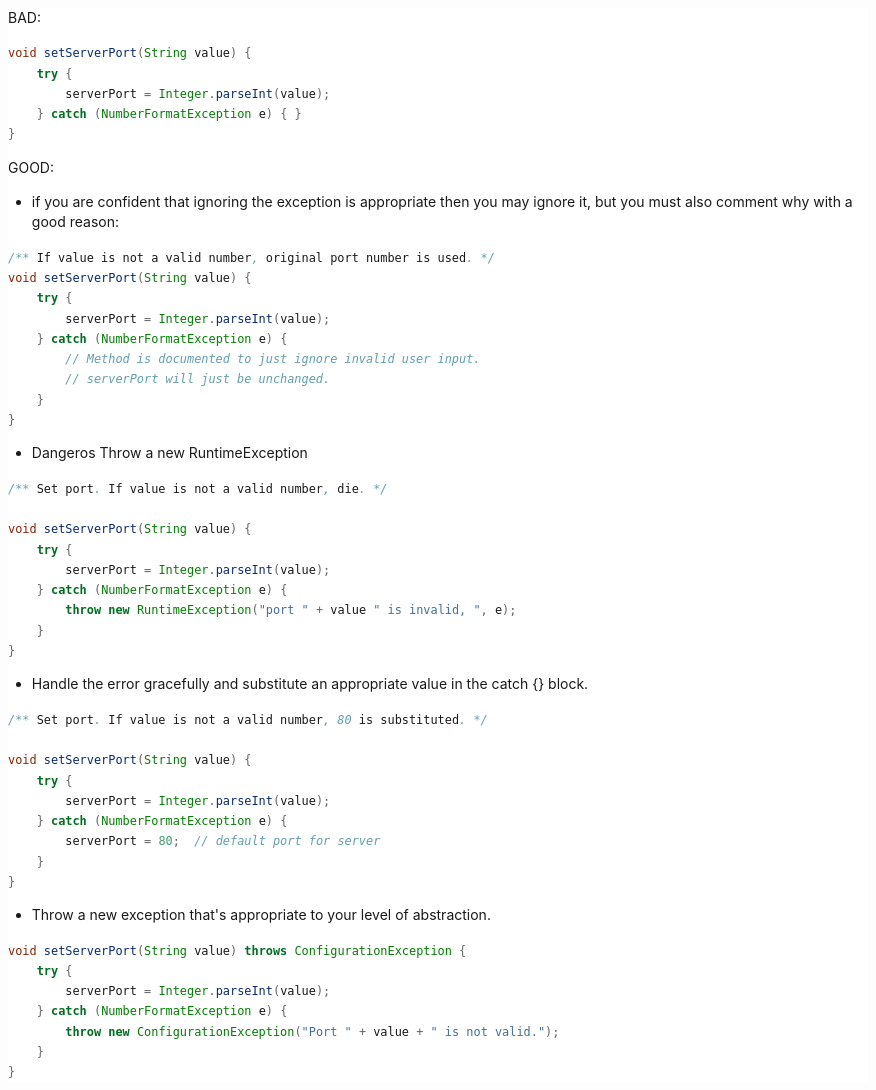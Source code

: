 BAD:
```java
void setServerPort(String value) {
    try {
        serverPort = Integer.parseInt(value);
    } catch (NumberFormatException e) { }
}
```


GOOD:

* if you are confident that ignoring the exception is appropriate then you may ignore it,
but you must also comment why with a good reason:

```java
/** If value is not a valid number, original port number is used. */
void setServerPort(String value) {
    try {
        serverPort = Integer.parseInt(value);
    } catch (NumberFormatException e) {
        // Method is documented to just ignore invalid user input.
        // serverPort will just be unchanged.
    }
}
```

* Dangeros Throw a new RuntimeException
```java
/** Set port. If value is not a valid number, die. */

void setServerPort(String value) {
    try {
        serverPort = Integer.parseInt(value);
    } catch (NumberFormatException e) {
        throw new RuntimeException("port " + value " is invalid, ", e);
    }
}
```

* Handle the error gracefully and substitute an appropriate value in the catch {} block.
 
```java
/** Set port. If value is not a valid number, 80 is substituted. */

void setServerPort(String value) {
    try {
        serverPort = Integer.parseInt(value);
    } catch (NumberFormatException e) {
        serverPort = 80;  // default port for server
    }
}
```
* Throw a new exception that's appropriate to your level of abstraction.
```java
void setServerPort(String value) throws ConfigurationException {
    try {
        serverPort = Integer.parseInt(value);
    } catch (NumberFormatException e) {
        throw new ConfigurationException("Port " + value + " is not valid.");
    }
}
```
